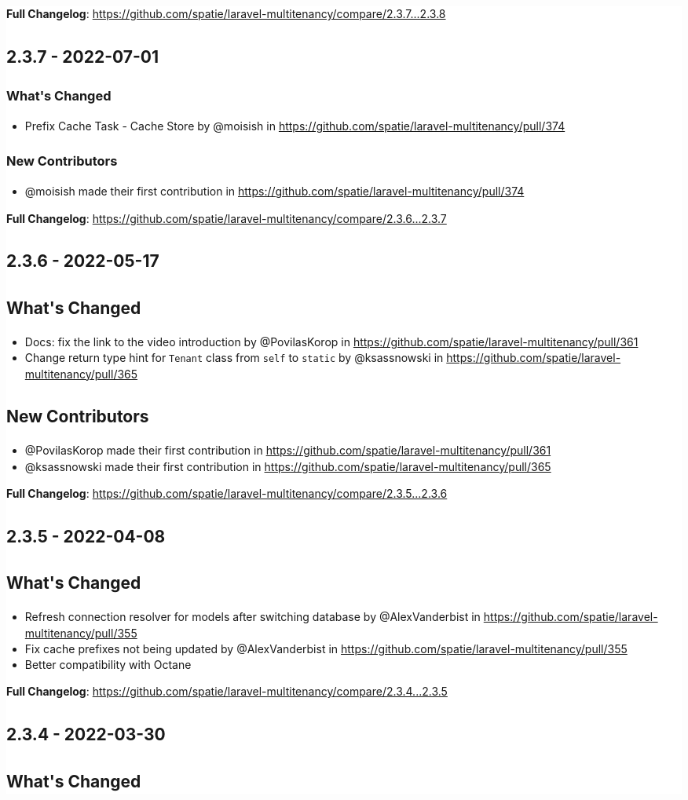 **Full Changelog**: https://github.com/spatie/laravel-multitenancy/compare/2.3.7...2.3.8

## 2.3.7 - 2022-07-01

### What's Changed

- Prefix Cache Task - Cache Store by @moisish in https://github.com/spatie/laravel-multitenancy/pull/374

### New Contributors

- @moisish made their first contribution in https://github.com/spatie/laravel-multitenancy/pull/374

**Full Changelog**: https://github.com/spatie/laravel-multitenancy/compare/2.3.6...2.3.7

## 2.3.6 - 2022-05-17

## What's Changed

- Docs: fix the link to the video introduction by @PovilasKorop in https://github.com/spatie/laravel-multitenancy/pull/361
- Change return type hint for `Tenant` class from `self` to `static` by @ksassnowski in https://github.com/spatie/laravel-multitenancy/pull/365

## New Contributors

- @PovilasKorop made their first contribution in https://github.com/spatie/laravel-multitenancy/pull/361
- @ksassnowski made their first contribution in https://github.com/spatie/laravel-multitenancy/pull/365

**Full Changelog**: https://github.com/spatie/laravel-multitenancy/compare/2.3.5...2.3.6

## 2.3.5 - 2022-04-08

## What's Changed

- Refresh connection resolver for models after switching database by @AlexVanderbist in https://github.com/spatie/laravel-multitenancy/pull/355
- Fix cache prefixes not being updated by @AlexVanderbist in https://github.com/spatie/laravel-multitenancy/pull/355
- Better compatibility with Octane

**Full Changelog**: https://github.com/spatie/laravel-multitenancy/compare/2.3.4...2.3.5

## 2.3.4 - 2022-03-30

## What's Changed
